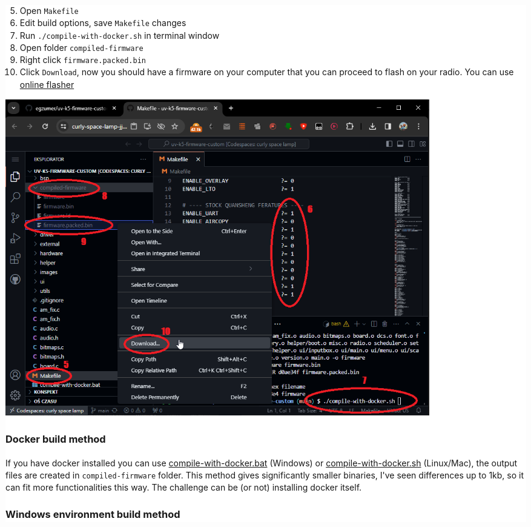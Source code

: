 5. Open `Makefile`
1. Edit build options, save `Makefile` changes
1. Run `./compile-with-docker.sh` in terminal window
1. Open folder `compiled-firmware`
1. Right click `firmware.packed.bin`
1. Click `Download`, now you should have a firmware on your computer that you can proceed to flash on your radio. You can use [online flasher](https://egzumer.github.io/uvtools)

<img src="images/codespace2.png" width=700 />

### Docker build method

If you have docker installed you can use [compile-with-docker.bat](./compile-with-docker.bat) (Windows) or [compile-with-docker.sh](./compile-with-docker.sh) (Linux/Mac), the output files are created in `compiled-firmware` folder. This method gives significantly smaller binaries, I've seen differences up to 1kb, so it can fit more functionalities this way. The challenge can be (or not) installing docker itself.

### Windows environment build method

